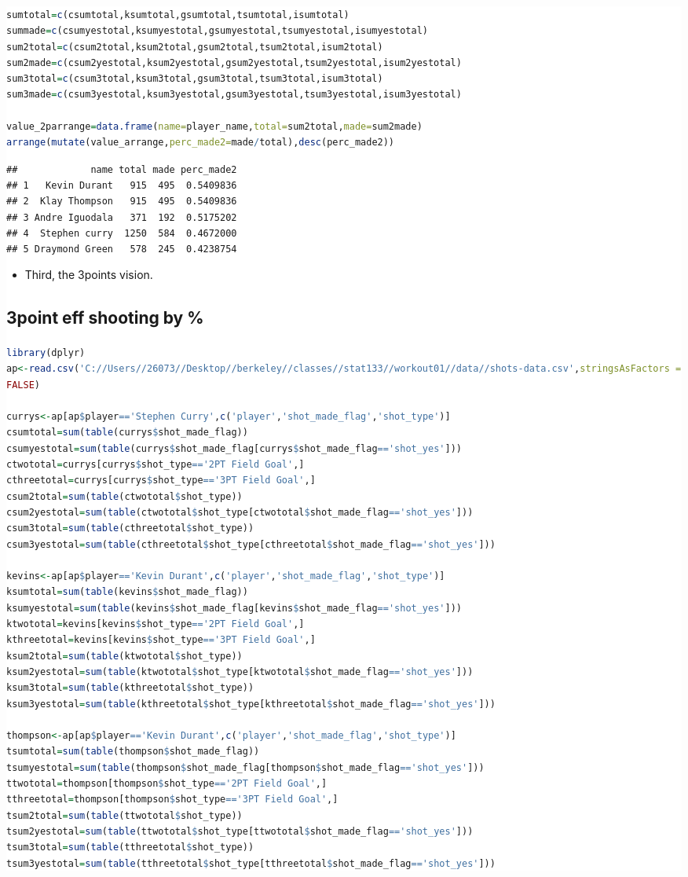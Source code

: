 ``` r
sumtotal=c(csumtotal,ksumtotal,gsumtotal,tsumtotal,isumtotal)
summade=c(csumyestotal,ksumyestotal,gsumyestotal,tsumyestotal,isumyestotal)
sum2total=c(csum2total,ksum2total,gsum2total,tsum2total,isum2total)
sum2made=c(csum2yestotal,ksum2yestotal,gsum2yestotal,tsum2yestotal,isum2yestotal)
sum3total=c(csum3total,ksum3total,gsum3total,tsum3total,isum3total)
sum3made=c(csum3yestotal,ksum3yestotal,gsum3yestotal,tsum3yestotal,isum3yestotal)

value_2parrange=data.frame(name=player_name,total=sum2total,made=sum2made)
arrange(mutate(value_arrange,perc_made2=made/total),desc(perc_made2))
```

    ##             name total made perc_made2
    ## 1   Kevin Durant   915  495  0.5409836
    ## 2  Klay Thompson   915  495  0.5409836
    ## 3 Andre Iguodala   371  192  0.5175202
    ## 4  Stephen curry  1250  584  0.4672000
    ## 5 Draymond Green   578  245  0.4238754

-   Third, the 3points vision.

3point eff shooting by %
------------------------

``` r
library(dplyr)
ap<-read.csv('C://Users//26073//Desktop//berkeley//classes//stat133//workout01//data//shots-data.csv',stringsAsFactors = FALSE)

currys<-ap[ap$player=='Stephen Curry',c('player','shot_made_flag','shot_type')]
csumtotal=sum(table(currys$shot_made_flag))
csumyestotal=sum(table(currys$shot_made_flag[currys$shot_made_flag=='shot_yes']))
ctwototal=currys[currys$shot_type=='2PT Field Goal',]
cthreetotal=currys[currys$shot_type=='3PT Field Goal',]
csum2total=sum(table(ctwototal$shot_type))
csum2yestotal=sum(table(ctwototal$shot_type[ctwototal$shot_made_flag=='shot_yes']))
csum3total=sum(table(cthreetotal$shot_type))
csum3yestotal=sum(table(cthreetotal$shot_type[cthreetotal$shot_made_flag=='shot_yes']))

kevins<-ap[ap$player=='Kevin Durant',c('player','shot_made_flag','shot_type')]
ksumtotal=sum(table(kevins$shot_made_flag))
ksumyestotal=sum(table(kevins$shot_made_flag[kevins$shot_made_flag=='shot_yes']))
ktwototal=kevins[kevins$shot_type=='2PT Field Goal',]
kthreetotal=kevins[kevins$shot_type=='3PT Field Goal',]
ksum2total=sum(table(ktwototal$shot_type))
ksum2yestotal=sum(table(ktwototal$shot_type[ktwototal$shot_made_flag=='shot_yes']))
ksum3total=sum(table(kthreetotal$shot_type))
ksum3yestotal=sum(table(kthreetotal$shot_type[kthreetotal$shot_made_flag=='shot_yes']))

thompson<-ap[ap$player=='Kevin Durant',c('player','shot_made_flag','shot_type')]
tsumtotal=sum(table(thompson$shot_made_flag))
tsumyestotal=sum(table(thompson$shot_made_flag[thompson$shot_made_flag=='shot_yes']))
ttwototal=thompson[thompson$shot_type=='2PT Field Goal',]
tthreetotal=thompson[thompson$shot_type=='3PT Field Goal',]
tsum2total=sum(table(ttwototal$shot_type))
tsum2yestotal=sum(table(ttwototal$shot_type[ttwototal$shot_made_flag=='shot_yes']))
tsum3total=sum(table(tthreetotal$shot_type))
tsum3yestotal=sum(table(tthreetotal$shot_type[tthreetotal$shot_made_flag=='shot_yes']))

```